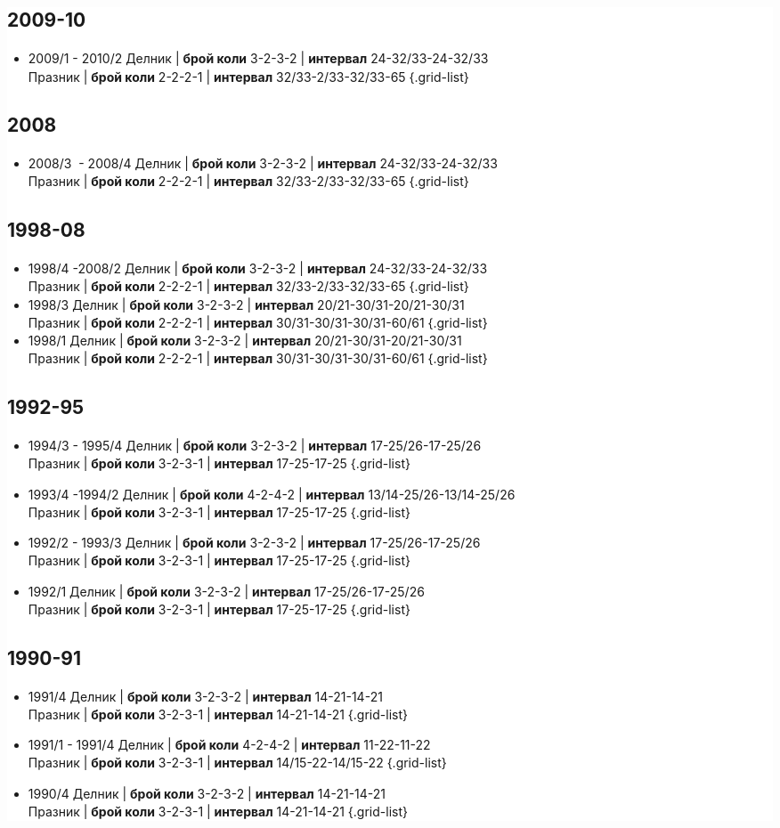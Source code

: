 ## 2009-10
- 2009/1 - 2010/2  Делник | **брой коли** 3-2-3-2 | **интервал** 24-32/33-24-32/33 <br> Празник | **брой коли** 2-2-2-1 | **интервал** 32/33-2/33-32/33-65
{.grid-list}
## 2008
- 2008/3  - 2008/4  Делник | **брой коли** 3-2-3-2 | **интервал** 24-32/33-24-32/33 <br> Празник | **брой коли** 2-2-2-1 | **интервал** 32/33-2/33-32/33-65
{.grid-list}

## 1998-08
- 1998/4 -2008/2  Делник | **брой коли** 3-2-3-2 | **интервал** 24-32/33-24-32/33 <br> Празник | **брой коли** 2-2-2-1 | **интервал** 32/33-2/33-32/33-65
{.grid-list}
- 1998/3  Делник | **брой коли** 3-2-3-2 | **интервал** 20/21-30/31-20/21-30/31 <br> Празник | **брой коли** 2-2-2-1 | **интервал** 30/31-30/31-30/31-60/61
{.grid-list}
- 1998/1 Делник | **брой коли** 3-2-3-2 | **интервал** 20/21-30/31-20/21-30/31 <br> Празник | **брой коли** 2-2-2-1 | **интервал** 30/31-30/31-30/31-60/61
{.grid-list}

## 1992-95
- 1994/3 - 1995/4 Делник | **брой коли** 3-2-3-2 | **интервал** 17-25/26-17-25/26 <br> Празник | **брой коли** 3-2-3-1 | **интервал** 17-25-17-25
{.grid-list}

- 1993/4 -1994/2  Делник | **брой коли** 4-2-4-2 | **интервал** 13/14-25/26-13/14-25/26 <br> Празник | **брой коли** 3-2-3-1 | **интервал** 17-25-17-25
{.grid-list}

- 1992/2 - 1993/3 Делник | **брой коли** 3-2-3-2 | **интервал** 17-25/26-17-25/26 <br> Празник | **брой коли** 3-2-3-1 | **интервал** 17-25-17-25
{.grid-list}

- 1992/1 Делник | **брой коли** 3-2-3-2 | **интервал** 17-25/26-17-25/26 <br> Празник | **брой коли** 3-2-3-1 | **интервал** 17-25-17-25
{.grid-list}

## 1990-91
- 1991/4 Делник | **брой коли** 3-2-3-2 | **интервал** 14-21-14-21 <br> Празник | **брой коли** 3-2-3-1 | **интервал** 14-21-14-21
{.grid-list}
- 1991/1  - 1991/4 Делник | **брой коли** 4-2-4-2 | **интервал** 11-22-11-22 <br> Празник | **брой коли** 3-2-3-1 | **интервал** 14/15-22-14/15-22
{.grid-list}

- 1990/4 Делник | **брой коли** 3-2-3-2 | **интервал** 14-21-14-21 <br> Празник | **брой коли** 3-2-3-1 | **интервал** 14-21-14-21
{.grid-list}
